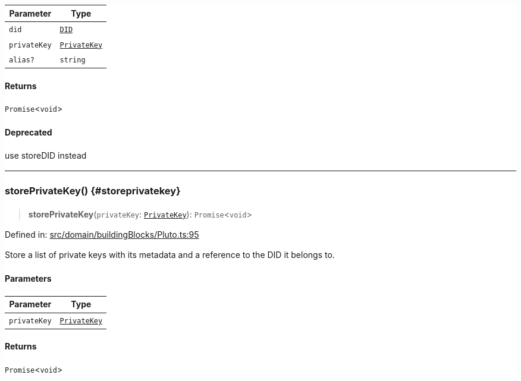 | Parameter | Type |
| ------ | ------ |
| `did` | [`DID`](../classes/DID.md) |
| `privateKey` | [`PrivateKey`](../classes/PrivateKey.md) |
| `alias?` | `string` |

#### Returns

`Promise`\<`void`\>

#### Deprecated

use storeDID instead

***

### storePrivateKey() {#storeprivatekey}

> **storePrivateKey**(`privateKey`: [`PrivateKey`](../classes/PrivateKey.md)): `Promise`\<`void`\>

Defined in: [src/domain/buildingBlocks/Pluto.ts:95](https://github.com/hyperledger/identus-edge-agent-sdk-ts/blob/96423ee84b124a31ce63036d9d623d1cb73a13c2/src/domain/buildingBlocks/Pluto.ts#L95)

Store a list of private keys with its metadata and a reference to the DID it belongs to.

#### Parameters

| Parameter | Type |
| ------ | ------ |
| `privateKey` | [`PrivateKey`](../classes/PrivateKey.md) |

#### Returns

`Promise`\<`void`\>
